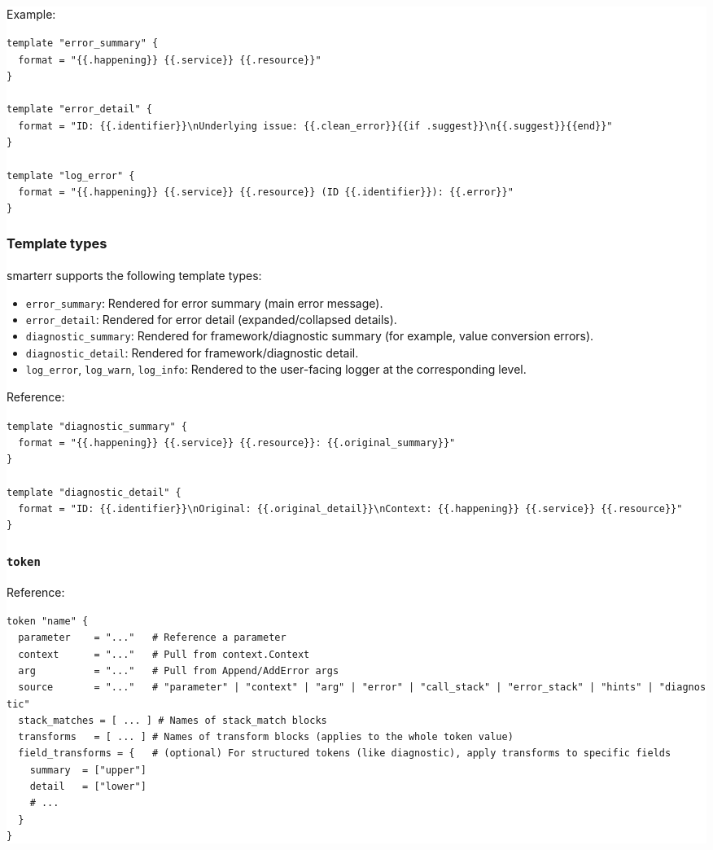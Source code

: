 Example:

```hcl
template "error_summary" {
  format = "{{.happening}} {{.service}} {{.resource}}"
}

template "error_detail" {
  format = "ID: {{.identifier}}\nUnderlying issue: {{.clean_error}}{{if .suggest}}\n{{.suggest}}{{end}}"
}

template "log_error" {
  format = "{{.happening}} {{.service}} {{.resource}} (ID {{.identifier}}): {{.error}}"
}
```

### Template types

smarterr supports the following template types:

- `error_summary`: Rendered for error summary (main error message).
- `error_detail`: Rendered for error detail (expanded/collapsed details).
- `diagnostic_summary`: Rendered for framework/diagnostic summary (for example, value conversion errors).
- `diagnostic_detail`: Rendered for framework/diagnostic detail.
- `log_error`, `log_warn`, `log_info`: Rendered to the user-facing logger at the corresponding level.

Reference:

```hcl
template "diagnostic_summary" {
  format = "{{.happening}} {{.service}} {{.resource}}: {{.original_summary}}"
}

template "diagnostic_detail" {
  format = "ID: {{.identifier}}\nOriginal: {{.original_detail}}\nContext: {{.happening}} {{.service}} {{.resource}}"
}
```

### `token`

Reference:

```hcl
token "name" {
  parameter    = "..."   # Reference a parameter
  context      = "..."   # Pull from context.Context
  arg          = "..."   # Pull from Append/AddError args
  source       = "..."   # "parameter" | "context" | "arg" | "error" | "call_stack" | "error_stack" | "hints" | "diagnostic"
  stack_matches = [ ... ] # Names of stack_match blocks
  transforms   = [ ... ] # Names of transform blocks (applies to the whole token value)
  field_transforms = {   # (optional) For structured tokens (like diagnostic), apply transforms to specific fields
    summary  = ["upper"]
    detail   = ["lower"]
    # ...
  }
}
```
